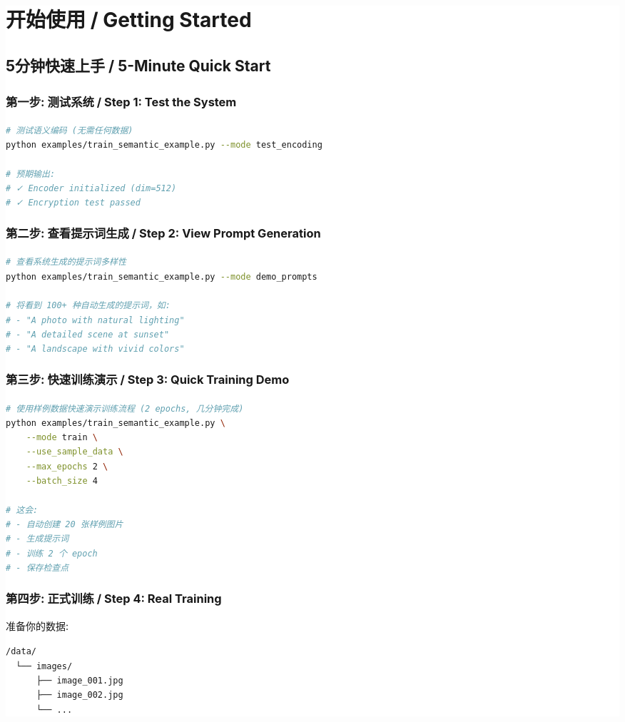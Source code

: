 # 开始使用 / Getting Started

## 5分钟快速上手 / 5-Minute Quick Start

### 第一步: 测试系统 / Step 1: Test the System

```bash
# 测试语义编码 (无需任何数据)
python examples/train_semantic_example.py --mode test_encoding

# 预期输出:
# ✓ Encoder initialized (dim=512)
# ✓ Encryption test passed
```

### 第二步: 查看提示词生成 / Step 2: View Prompt Generation

```bash
# 查看系统生成的提示词多样性
python examples/train_semantic_example.py --mode demo_prompts

# 将看到 100+ 种自动生成的提示词，如:
# - "A photo with natural lighting"
# - "A detailed scene at sunset"
# - "A landscape with vivid colors"
```

### 第三步: 快速训练演示 / Step 3: Quick Training Demo

```bash
# 使用样例数据快速演示训练流程 (2 epochs, 几分钟完成)
python examples/train_semantic_example.py \
    --mode train \
    --use_sample_data \
    --max_epochs 2 \
    --batch_size 4

# 这会:
# - 自动创建 20 张样例图片
# - 生成提示词
# - 训练 2 个 epoch
# - 保存检查点
```

### 第四步: 正式训练 / Step 4: Real Training

准备你的数据:
```
/data/
  └── images/
      ├── image_001.jpg
      ├── image_002.jpg
      └── ...
```
